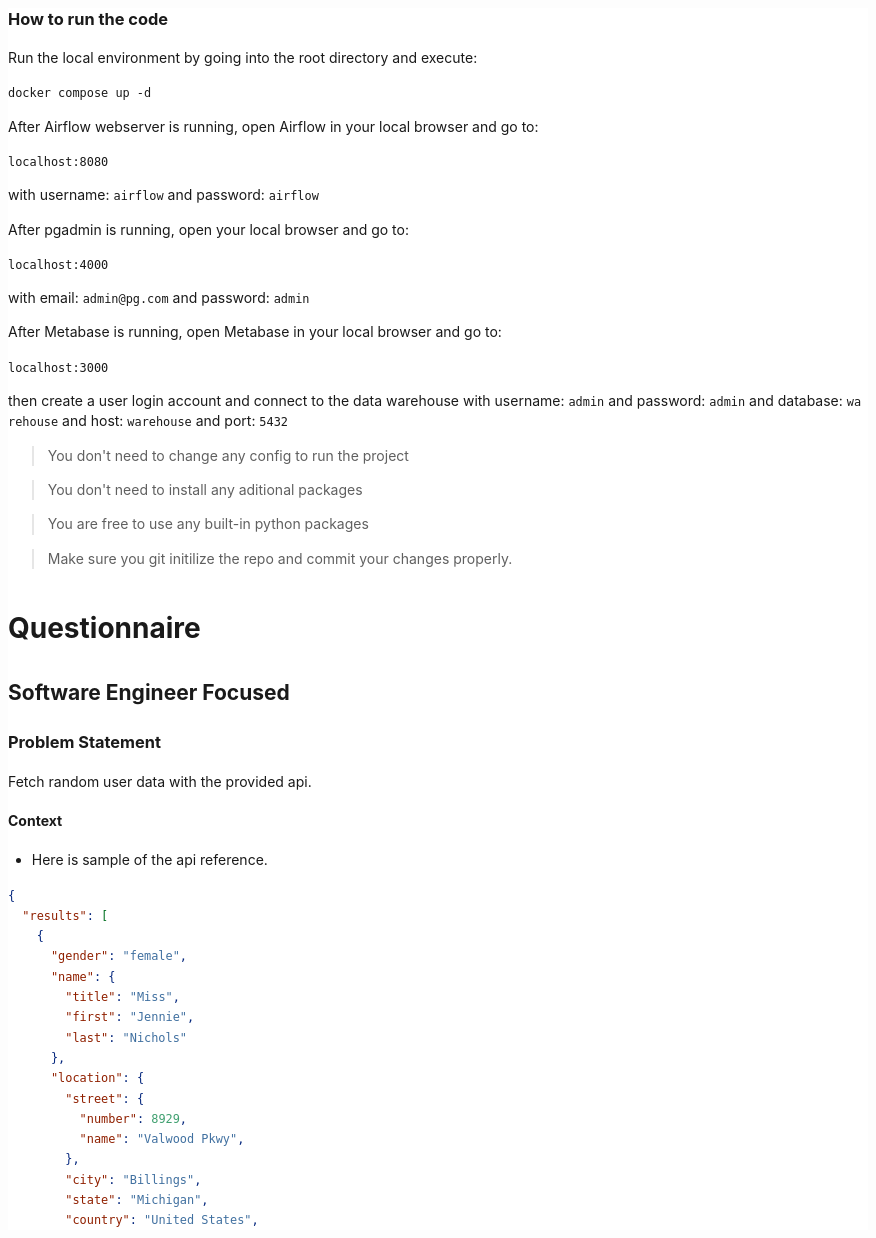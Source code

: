 ### How to run the code
Run the local environment by going into the root directory and execute:
```shell
docker compose up -d
```

After Airflow webserver is running, open Airflow in your local browser and go to:
```
localhost:8080
```
with username: `airflow`
and password: `airflow`

After pgadmin is running, open your local browser and go to:
```
localhost:4000
```
with email: `admin@pg.com`
and password: `admin`

After Metabase is running, open Metabase in your local browser and go to:
```
localhost:3000
```
then create a user login account and connect to the data warehouse 
with username: `admin`
and password: `admin`
and database: `warehouse`
and host: `warehouse`
and port: `5432`

> You don't need to change any config to run the project

> You don't need to install any aditional packages

> You are free to use any built-in python packages

> Make sure you git initilize the repo and commit your changes properly.

# Questionnaire

## Software Engineer Focused

### Problem Statement
Fetch random user data with the provided api. 

#### Context
- Here is sample of the api reference.
```json
{
  "results": [
    {
      "gender": "female",
      "name": {
        "title": "Miss",
        "first": "Jennie",
        "last": "Nichols"
      },
      "location": {
        "street": {
          "number": 8929,
          "name": "Valwood Pkwy",
        },
        "city": "Billings",
        "state": "Michigan",
        "country": "United States",
```